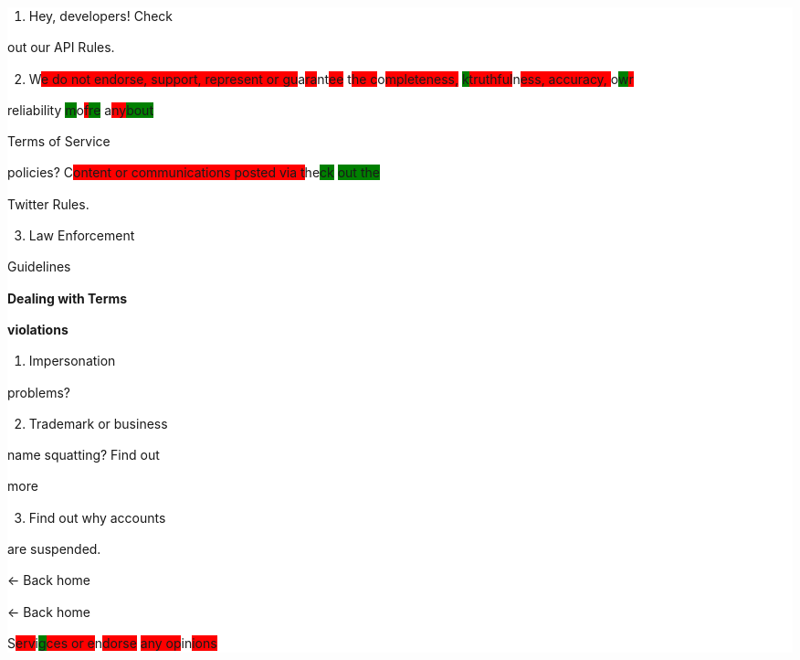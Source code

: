 
1. Hey, developers! Check


out our API Rules.


2. </span>W<span style="background-color: red;">e do not endorse, support, represent or gu</span>a<span style="background-color: red;">ra</span>nt<span style="background-color: red;">ee</span> t<span style="background-color: red;">he c</span>o<span style="background-color: red;">mpleteness,</span> <span style="background-color: green;">k</span><span style="background-color: red;">truthful</span>n<span style="background-color: red;">ess, accuracy, </span>o<span style="background-color: green;">w</span><span style="background-color: red;">r


reliability</span> <span style="background-color: green;">m</span>o<span style="background-color: red;">f</span><span style="background-color: green;">re</span> a<span style="background-color: red;">ny</span><span style="background-color: green;">bout


Terms of Service


policies?</span> C<span style="background-color: red;">ontent or communications posted via t</span>he<span style="background-color: green;">ck</span> <span style="background-color: green;">out the


Twitter Rules.


3. Law Enforcement


Guidelines


**Dealing with Terms**


**violations**


1. Impersonation


problems?


2. Trademark or business


name squatting? Find out


more


3. Find out why accounts


are suspended.


← Back home


← Back home


</span>S<span style="background-color: red;">erv</span>i<span style="background-color: green;">g</span><span style="background-color: red;">ces or e</span>n<span style="background-color: red;">dorse</span> <span style="background-color: red;">any op</span>in<span style="background-color: red;">ions</span>
